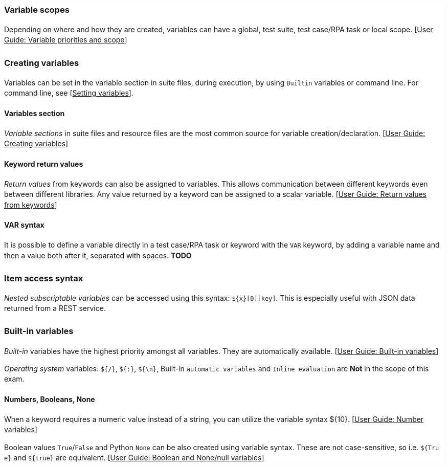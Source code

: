 ### Variable scopes

Depending on where and how they are created, variables can have a global, test suite, test case/RPA task or local scope.
[[User Guide: Variable priorities and scope][UG Variable priorities and scope]]

### Creating variables

Variables can be set in the variable section in suite files, during execution, by using `Builtin` variables or command line.
For command line, see [[Setting variables](#setting-variables)].

#### Variables section

_Variable sections_ in suite files and resource files are the most common source for variable creation/declaration.
[[User Guide: Creating variables][UG Creating variables]]

#### Keyword return values

_Return values_ from keywords can also be assigned to variables.
This allows communication between different keywords even between different libraries.
Any value returned by a keyword can be assigned to a scalar variable.
[[User Guide: Return values from keywords][UG Return values from keywords]]

#### VAR syntax

It is possible to define a variable directly in a test case/RPA task or keyword with the `VAR` keyword, by adding a variable name and then a value both after it, separated with spaces.
**TODO**  

### Item access syntax

_Nested subscriptable variables_ can be accessed using this syntax: `${x}[0][key]`. This is especially useful with JSON data returned from a REST service.

### Built-in variables

_Built-in_ variables have the highest priority amongst all variables. They are automatically available.
[[User Guide: Built-in variables][UG: Built-in variables]]

_Operating system_ variables: `${/}`, `${:}`, `${\n}`, Built-in `automatic variables` and `Inline evaluation` are **Not** in the scope of this exam.

#### Numbers, Booleans, None

When a keyword requires a numeric value instead of a string, you can utilize the variable syntax ${10}.
[[User Guide: Number variables][UG Number variables]]

Boolean values `True`/`False` and Python `None` can be also created using variable syntax. These are not case-sensitive, so i.e. `${True}` and `${true}` are equivalent.
[[User Guide: Boolean and None/null variables][UG Boolean and None/null variables]]


[UG Supporting tools]: https://robotframework.org/robotframework/latest/RobotFrameworkUserGuide.html#post-processing-outputs
[UG Libdoc]: https://robotframework.org/robotframework/latest/RobotFrameworkUserGuide.html#library-documentation-tool-libdoc
[UG Using rebot]: https://robotframework.org/robotframework/latest/RobotFrameworkUserGuide.html#using-rebot
[UG Combining results]: https://robotframework.org/robotframework/latest/RobotFrameworkUserGuide.html#combining-outputs
[UG Merging outputs]: https://robotframework.org/robotframework/latest/RobotFrameworkUserGuide.html#merging-outputs
[UG Executing test case]: https://robotframework.org/robotframework/latest/RobotFrameworkUserGuide.html#executing-test-cases1
[UG Test and suite statuses]: https://robotframework.org/robotframework/latest/RobotFrameworkUserGuide.html#test-and-suite-statuses
[UG Execution flow]: https://robotframework.org/robotframework/latest/RobotFrameworkUserGuide.html#execution-flow
[UG Command line options]: https://robotframework.org/robotframework/latest/RobotFrameworkUserGuide.html#using-command-line-options
[UG: Output files]: https://robotframework.org/robotframework/latest/RobotFrameworkUserGuide.html#output-files
[UG Unix compatible result file]: https://robotframework.org/robotframework/latest/RobotFrameworkUserGuide.html#xunit-compatible-result-file
[UG Selecting test cases]: https://robotframework.org/robotframework/latest/RobotFrameworkUserGuide.html#selecting-test-cases
[UG Log levels]: https://robotframework.org/robotframework/latest/RobotFrameworkUserGuide.html#log-levels
[UG Log file]: https://robotframework.org/robotframework/latest/RobotFrameworkUserGuide.html#log-file
[UG Report file]: https://robotframework.org/robotframework/latest/RobotFrameworkUserGuide.html#report-file
[UG Executing individual files]: https://robotframework.org/robotframework/latest/RobotFrameworkUserGuide.html#executing-individual-files
[UG Selecting files by name or path]: https://robotframework.org/robotframework/latest/RobotFrameworkUserGuide.html#selecting-files-by-name-or-path
[UG Specifying input data to be executed]: https://robotframework.org/robotframework/latest/RobotFrameworkUserGuide.html#specifying-test-data-to-be-executed
[UG Variables]: https://robotframework.org/robotframework/latest/RobotFrameworkUserGuide.html#variables
[UG: Built-in variables]: https://robotframework.org/robotframework/latest/RobotFrameworkUserGuide.html#automatic-variables
[UG Dictionary variable syntax]: https://robotframework.org/robotframework/latest/RobotFrameworkUserGuide.html#dictionary-variable-syntax
[UG Using variables]: https://robotframework.org/robotframework/latest/RobotFrameworkUserGuide.html#using-variables-1
[UG Creating variables]: https://robotframework.org/robotframework/latest/RobotFrameworkUserGuide.html#creating-variables
[UG Return values from keywords]: https://robotframework.org/robotframework/latest/RobotFrameworkUserGuide.html#return-values-from-keywords
[UG Variable priorities and scope]: https://robotframework.org/robotframework/latest/RobotFrameworkUserGuide.html#variable-priorities-and-scopes
[UG Number variables]: https://robotframework.org/robotframework/latest/RobotFrameworkUserGuide.html#number-variables
[UG Boolean and None/null variables]: https://robotframework.org/robotframework/latest/RobotFrameworkUserGuide.html#boolean-and-none-null-variables
[UG Space and empty variables]: https://robotframework.org/robotframework/latest/RobotFrameworkUserGuide.html#space-and-empty-variables
[UG Operating-system variables]: https://robotframework.org/robotframework/latest/RobotFrameworkUserGuide.html#operating-system-variables
[UG Control structures]: https://robotframework.org/robotframework/latest/RobotFrameworkUserGuide.html#control-structures
[UG IF/ELSE syntax]: https://robotframework.org/robotframework/latest/RobotFrameworkUserGuide.html#if-else-syntax
[UG ELSE branches]: https://robotframework.org/robotframework/latest/RobotFrameworkUserGuide.html#else-branches
[UG ELSE/IF branches]: https://robotframework.org/robotframework/latest/RobotFrameworkUserGuide.html#else-if-branches
[UG FOR loops]: https://robotframework.org/robotframework/latest/RobotFrameworkUserGuide.html#for-loops
[UG While loops]: https://robotframework.org/robotframework/latest/RobotFrameworkUserGuide.html#while-loops
[UG Try/Except]: https://robotframework.org/robotframework/latest/RobotFrameworkUserGuide.html#try-except-syntax
[UG Loop control BREAK/CONTINUE]: https://robotframework.org/robotframework/latest/RobotFrameworkUserGuide.html#loop-control-using-break-and-continue
[UG Inline if]: https://robotframework.org/robotframework/latest/RobotFrameworkUserGuide.html#inline-if-1
[UG Evaluating expressions]: https://robotframework.org/robotframework/latest/RobotFrameworkUserGuide.html#evaluating-expressions
[UG Using test libraries]: https://robotframework.org/robotframework/latest/RobotFrameworkUserGuide.html#using-test-libraries
[UG Importing libraries]: https://robotframework.org/robotframework/latest/RobotFrameworkUserGuide.html#importing-libraries
[UG Using library name]: https://robotframework.org/robotframework/latest/RobotFrameworkUserGuide.html#using-library-name
[UG Using physical path to library]: https://robotframework.org/robotframework/latest/RobotFrameworkUserGuide.html#using-physical-path-to-library
[BuiltIn Library]: https://robotframework.org/robotframework/latest/libraries/BuiltIn.html
[UG Standard libraries]: https://robotframework.org/robotframework/latest/RobotFrameworkUserGuide.html#standard-libraries
[UG External libraries]: https://robotframework.org/robotframework/latest/RobotFrameworkUserGuide.html#external-libraries
[UG Library documentation tool]: https://robotframework.org/robotframework/latest/RobotFrameworkUserGuide.html#library-documentation-tool-libdoc
[UG Resource files]: https://robotframework.org/robotframework/latest/RobotFrameworkUserGuide.html#resource-files
[UG Taking resource files into use]: https://robotframework.org/robotframework/latest/RobotFrameworkUserGuide.html#taking-resource-files-into-use
[UG Resource file structure]: https://robotframework.org/robotframework/latest/RobotFrameworkUserGuide.html#resource-file-structure
[UG User keyword syntax]: https://robotframework.org/robotframework/latest/RobotFrameworkUserGuide.html#basic-syntax-2
[UG Settings in keyword section]: https://robotframework.org/robotframework/latest/RobotFrameworkUserGuide.html#settings-in-the-keyword-section
[UG Embedding arguments into keyword name]: https://robotframework.org/robotframework/latest/RobotFrameworkUserGuide.html#embedding-arguments-into-keyword-name
[UG User keyword return values]: https://robotframework.org/robotframework/latest/RobotFrameworkUserGuide.html#user-keyword-return-values
[UG User keyword arguments]: https://robotframework.org/robotframework/latest/RobotFrameworkUserGuide.html#user-keyword-arguments
[UG Default values with user keywords]: https://robotframework.org/robotframework/latest/RobotFrameworkUserGuide.html#default-values-with-user-keywords
[UG Creating test suites]: https://robotframework.org/robotframework/latest/RobotFrameworkUserGuide.html#creating-test-suites
[UG Suite files]: https://robotframework.org/robotframework/latest/RobotFrameworkUserGuide.html#suite-files
[UG Suite directories]: https://robotframework.org/robotframework/latest/RobotFrameworkUserGuide.html#suite-directories
[UG Suite initialization files]: https://robotframework.org/robotframework/latest/RobotFrameworkUserGuide.html#suite-initialization-files
[UG Suite setup and teardown]: https://robotframework.org/robotframework/latest/RobotFrameworkUserGuide.html#suite-setup-and-teardown
[UG Suite documentation]: https://robotframework.org/robotframework/latest/RobotFrameworkUserGuide.html#suite-documentation
[UG Test case syntax]: https://robotframework.org/robotframework/latest/RobotFrameworkUserGuide.html#test-case-syntax
[UG Keyword driven style]: https://robotframework.org/robotframework/latest/RobotFrameworkUserGuide.html#keyword-driven-style
[UG Data-driven style]: https://robotframework.org/robotframework/latest/RobotFrameworkUserGuide.html#data-driven-style
[UG BDD style]: https://robotframework.org/robotframework/latest/RobotFrameworkUserGuide.html#behavior-driven-style
[UG Using test libraries]: https://robotframework.org/robotframework/latest/RobotFrameworkUserGuide.html#using-test-libraries
[UG Using resources and variable files]: https://robotframework.org/robotframework/latest/RobotFrameworkUserGuide.html#resource-and-variable-files
[UG Using arguments]: https://robotframework.org/robotframework/latest/RobotFrameworkUserGuide.html#using-arguments
[UG Embedding argument into keyword names]: https://robotframework.org/robotframework/latest/RobotFrameworkUserGuide.html#embedding-arguments-into-keyword-name
[UG Setup and teardown]: https://robotframework.org/robotframework/latest/RobotFrameworkUserGuide.html#test-setup-and-teardown
[UG Continue on failure]: https://robotframework.org/robotframework/latest/RobotFrameworkUserGuide.html#continuing-on-failure
[UG Test case naming and documentation]: https://robotframework.org/robotframework/latest/RobotFrameworkUserGuide.html#test-case-name-and-documentation
[UG Dividing data to several rows]: https://robotframework.org/robotframework/latest/RobotFrameworkUserGuide.html#dividing-data-to-several-rows
[UG Tagging test cases]: https://robotframework.org/robotframework/latest/RobotFrameworkUserGuide.html#tagging-test-cases
[UG Positional arguments]: https://robotframework.org/robotframework/latest/RobotFrameworkUserGuide.html#positional-arguments
[UG Named arguments]: https://robotframework.org/robotframework/latest/RobotFrameworkUserGuide.html#named-arguments
[UG Introduction]: https://robotframework.org/robotframework/latest/RobotFrameworkUserGuide.html#introduction
[UG High level architecture]: https://robotframework.org/robotframework/latest/RobotFrameworkUserGuide.html#high-level-architecture
[UG Creating tasks]: https://robotframework.org/robotframework/latest/RobotFrameworkUserGuide.html#creating-tasks
[UG VAR syntax]: https://robotframework.org/robotframework/latest/RobotFrameworkUserGuide.html#var-syntax
[Robot Framework Style Guide]: https://docs.robotframework.org/docs/style_guide/guide
[How to write good test cases]: https://github.com/robotframework/HowToWriteGoodTestCases/blob/master/HowToWriteGoodTestCases.rst